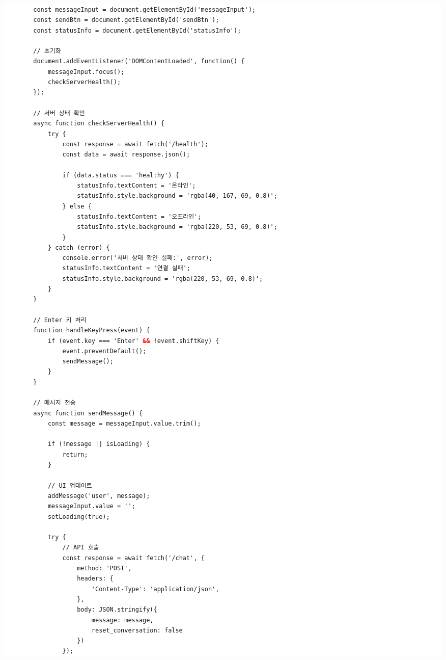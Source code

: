 ```html
        const messageInput = document.getElementById('messageInput');
        const sendBtn = document.getElementById('sendBtn');
        const statusInfo = document.getElementById('statusInfo');

        // 초기화
        document.addEventListener('DOMContentLoaded', function() {
            messageInput.focus();
            checkServerHealth();
        });
                    
		// 서버 상태 확인
        async function checkServerHealth() {
            try {
                const response = await fetch('/health');
                const data = await response.json();
                
                if (data.status === 'healthy') {
                    statusInfo.textContent = '온라인';
                    statusInfo.style.background = 'rgba(40, 167, 69, 0.8)';
                } else {
                    statusInfo.textContent = '오프라인';
                    statusInfo.style.background = 'rgba(220, 53, 69, 0.8)';
                }
            } catch (error) {
                console.error('서버 상태 확인 실패:', error);
                statusInfo.textContent = '연결 실패';
                statusInfo.style.background = 'rgba(220, 53, 69, 0.8)';
            }
        }

        // Enter 키 처리
        function handleKeyPress(event) {
            if (event.key === 'Enter' && !event.shiftKey) {
                event.preventDefault();
                sendMessage();
            }
        }

        // 메시지 전송
        async function sendMessage() {
            const message = messageInput.value.trim();
            
            if (!message || isLoading) {
                return;
            }

            // UI 업데이트
            addMessage('user', message);
            messageInput.value = '';
            setLoading(true);

            try {
                // API 호출
                const response = await fetch('/chat', {
                    method: 'POST',
                    headers: {
                        'Content-Type': 'application/json',
                    },
                    body: JSON.stringify({
                        message: message,
                        reset_conversation: false
                    })
                });
```